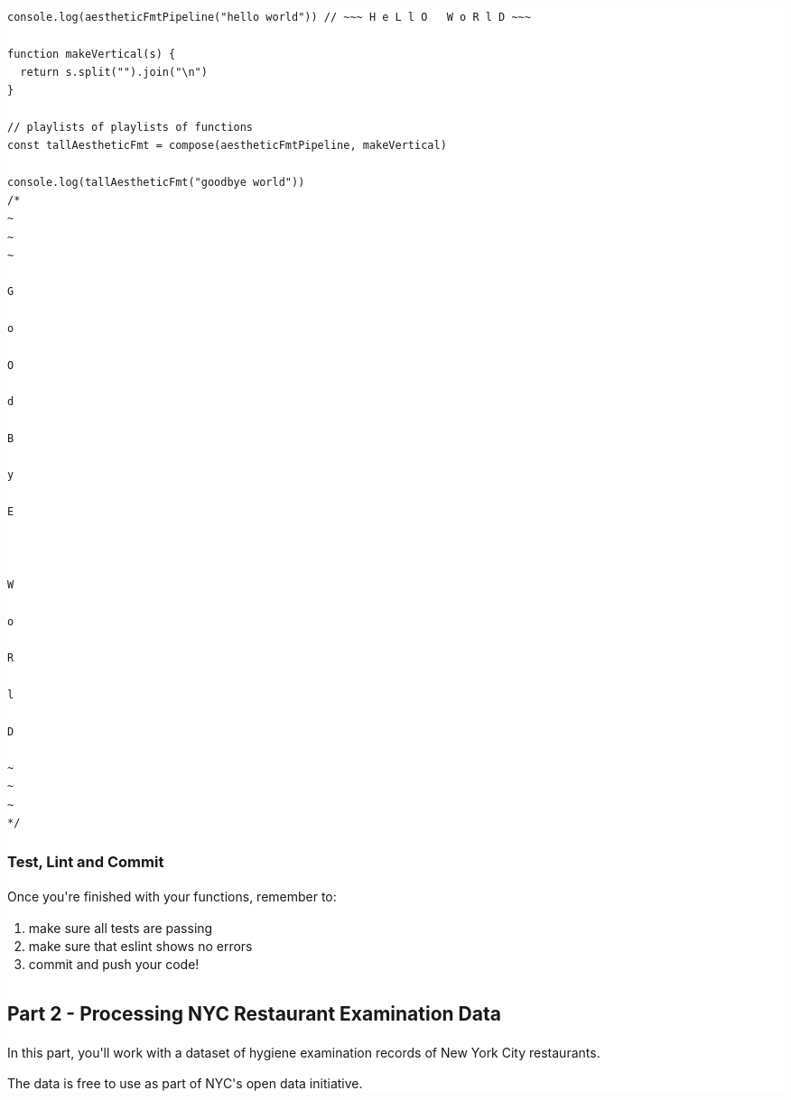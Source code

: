     console.log(aestheticFmtPipeline("hello world")) // ~~~ H e L l O   W o R l D ~~~

    function makeVertical(s) {
      return s.split("").join("\n")
    }

    // playlists of playlists of functions
    const tallAestheticFmt = compose(aestheticFmtPipeline, makeVertical)

    console.log(tallAestheticFmt("goodbye world"))
    /*
    ~
    ~
    ~

    G

    o

    O

    d

    B

    y

    E



    W

    o

    R

    l

    D

    ~
    ~
    ~
    */

### Test, Lint and Commit

Once you're finished with your functions, remember to:

1. make sure all tests are passing
2. make sure that eslint shows no errors
3. commit and push your code!


## Part 2 - Processing NYC Restaurant Examination Data

In this part, you'll work with a dataset of hygiene examination records of New York City restaurants.

The data is free to use as part of NYC's open data initiative.
